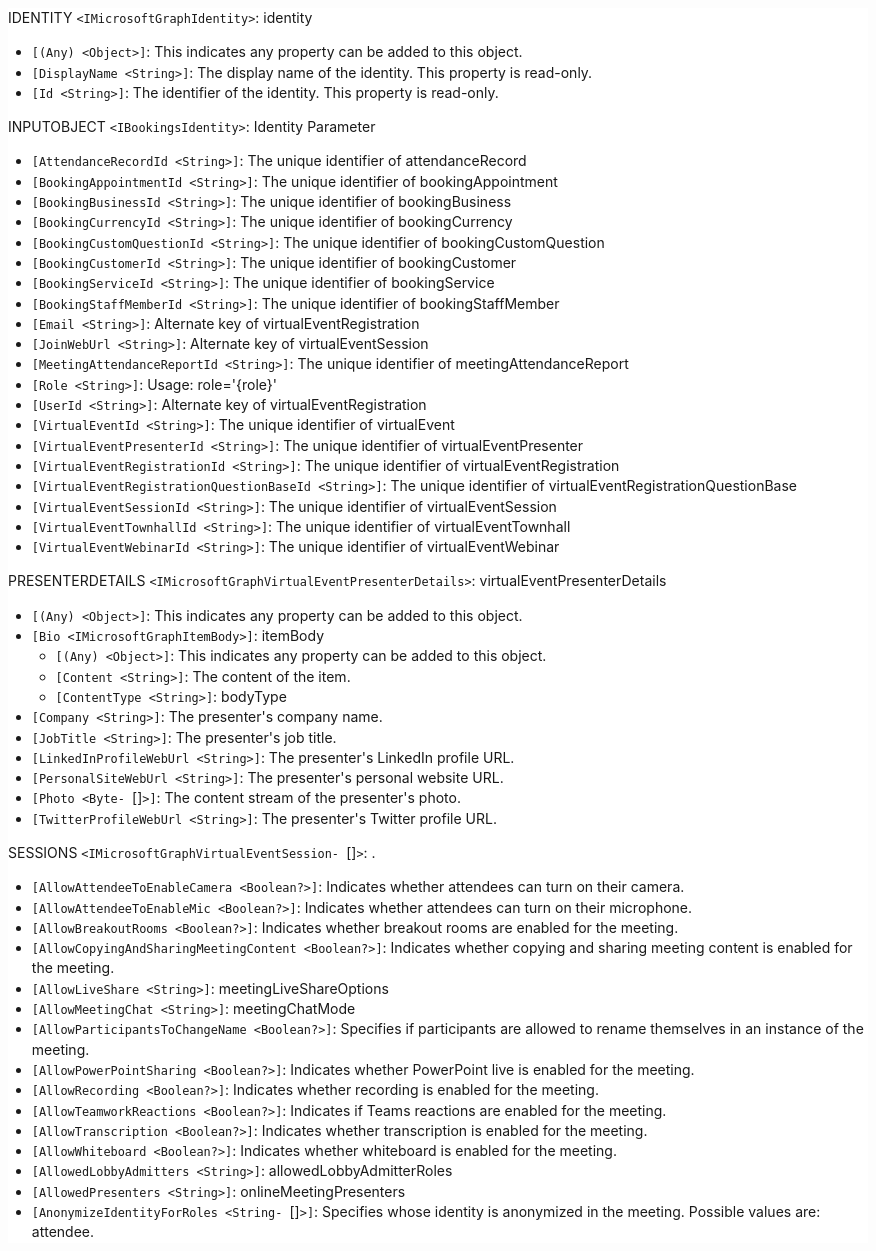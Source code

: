 IDENTITY `<IMicrosoftGraphIdentity>`: identity
  - `[(Any) <Object>]`: This indicates any property can be added to this object.
  - `[DisplayName <String>]`: The display name of the identity.
This property is read-only.
  - `[Id <String>]`: The identifier of the identity.
This property is read-only.

INPUTOBJECT `<IBookingsIdentity>`: Identity Parameter
  - `[AttendanceRecordId <String>]`: The unique identifier of attendanceRecord
  - `[BookingAppointmentId <String>]`: The unique identifier of bookingAppointment
  - `[BookingBusinessId <String>]`: The unique identifier of bookingBusiness
  - `[BookingCurrencyId <String>]`: The unique identifier of bookingCurrency
  - `[BookingCustomQuestionId <String>]`: The unique identifier of bookingCustomQuestion
  - `[BookingCustomerId <String>]`: The unique identifier of bookingCustomer
  - `[BookingServiceId <String>]`: The unique identifier of bookingService
  - `[BookingStaffMemberId <String>]`: The unique identifier of bookingStaffMember
  - `[Email <String>]`: Alternate key of virtualEventRegistration
  - `[JoinWebUrl <String>]`: Alternate key of virtualEventSession
  - `[MeetingAttendanceReportId <String>]`: The unique identifier of meetingAttendanceReport
  - `[Role <String>]`: Usage: role='{role}'
  - `[UserId <String>]`: Alternate key of virtualEventRegistration
  - `[VirtualEventId <String>]`: The unique identifier of virtualEvent
  - `[VirtualEventPresenterId <String>]`: The unique identifier of virtualEventPresenter
  - `[VirtualEventRegistrationId <String>]`: The unique identifier of virtualEventRegistration
  - `[VirtualEventRegistrationQuestionBaseId <String>]`: The unique identifier of virtualEventRegistrationQuestionBase
  - `[VirtualEventSessionId <String>]`: The unique identifier of virtualEventSession
  - `[VirtualEventTownhallId <String>]`: The unique identifier of virtualEventTownhall
  - `[VirtualEventWebinarId <String>]`: The unique identifier of virtualEventWebinar

PRESENTERDETAILS `<IMicrosoftGraphVirtualEventPresenterDetails>`: virtualEventPresenterDetails
  - `[(Any) <Object>]`: This indicates any property can be added to this object.
  - `[Bio <IMicrosoftGraphItemBody>]`: itemBody
    - `[(Any) <Object>]`: This indicates any property can be added to this object.
    - `[Content <String>]`: The content of the item.
    - `[ContentType <String>]`: bodyType
  - `[Company <String>]`: The presenter's company name.
  - `[JobTitle <String>]`: The presenter's job title.
  - `[LinkedInProfileWebUrl <String>]`: The presenter's LinkedIn profile URL.
  - `[PersonalSiteWebUrl <String>]`: The presenter's personal website URL.
  - `[Photo <Byte- `[]`>]`: The content stream of the presenter's photo.
  - `[TwitterProfileWebUrl <String>]`: The presenter's Twitter profile URL.

SESSIONS `<IMicrosoftGraphVirtualEventSession- `[]`>`: .
  - `[AllowAttendeeToEnableCamera <Boolean?>]`: Indicates whether attendees can turn on their camera.
  - `[AllowAttendeeToEnableMic <Boolean?>]`: Indicates whether attendees can turn on their microphone.
  - `[AllowBreakoutRooms <Boolean?>]`: Indicates whether breakout rooms are enabled for the meeting.
  - `[AllowCopyingAndSharingMeetingContent <Boolean?>]`: Indicates whether copying and sharing meeting content is enabled for the meeting.
  - `[AllowLiveShare <String>]`: meetingLiveShareOptions
  - `[AllowMeetingChat <String>]`: meetingChatMode
  - `[AllowParticipantsToChangeName <Boolean?>]`: Specifies if participants are allowed to rename themselves in an instance of the meeting.
  - `[AllowPowerPointSharing <Boolean?>]`: Indicates whether PowerPoint live is enabled for the meeting.
  - `[AllowRecording <Boolean?>]`: Indicates whether recording is enabled for the meeting.
  - `[AllowTeamworkReactions <Boolean?>]`: Indicates if Teams reactions are enabled for the meeting.
  - `[AllowTranscription <Boolean?>]`: Indicates whether transcription is enabled for the meeting.
  - `[AllowWhiteboard <Boolean?>]`: Indicates whether whiteboard is enabled for the meeting.
  - `[AllowedLobbyAdmitters <String>]`: allowedLobbyAdmitterRoles
  - `[AllowedPresenters <String>]`: onlineMeetingPresenters
  - `[AnonymizeIdentityForRoles <String- `[]`>]`: Specifies whose identity is anonymized in the meeting.
Possible values are: attendee.
